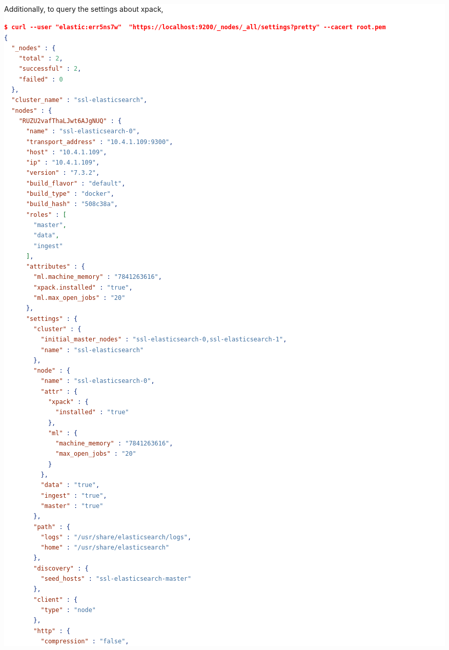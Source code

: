 Additionally, to query the settings about xpack,

```json
$ curl --user "elastic:err5ns7w"  "https://localhost:9200/_nodes/_all/settings?pretty" --cacert root.pem
{
  "_nodes" : {
    "total" : 2,
    "successful" : 2,
    "failed" : 0
  },
  "cluster_name" : "ssl-elasticsearch",
  "nodes" : {
    "RUZU2vafThaLJwt6AJgNUQ" : {
      "name" : "ssl-elasticsearch-0",
      "transport_address" : "10.4.1.109:9300",
      "host" : "10.4.1.109",
      "ip" : "10.4.1.109",
      "version" : "7.3.2",
      "build_flavor" : "default",
      "build_type" : "docker",
      "build_hash" : "508c38a",
      "roles" : [
        "master",
        "data",
        "ingest"
      ],
      "attributes" : {
        "ml.machine_memory" : "7841263616",
        "xpack.installed" : "true",
        "ml.max_open_jobs" : "20"
      },
      "settings" : {
        "cluster" : {
          "initial_master_nodes" : "ssl-elasticsearch-0,ssl-elasticsearch-1",
          "name" : "ssl-elasticsearch"
        },
        "node" : {
          "name" : "ssl-elasticsearch-0",
          "attr" : {
            "xpack" : {
              "installed" : "true"
            },
            "ml" : {
              "machine_memory" : "7841263616",
              "max_open_jobs" : "20"
            }
          },
          "data" : "true",
          "ingest" : "true",
          "master" : "true"
        },
        "path" : {
          "logs" : "/usr/share/elasticsearch/logs",
          "home" : "/usr/share/elasticsearch"
        },
        "discovery" : {
          "seed_hosts" : "ssl-elasticsearch-master"
        },
        "client" : {
          "type" : "node"
        },
        "http" : {
          "compression" : "false",
```